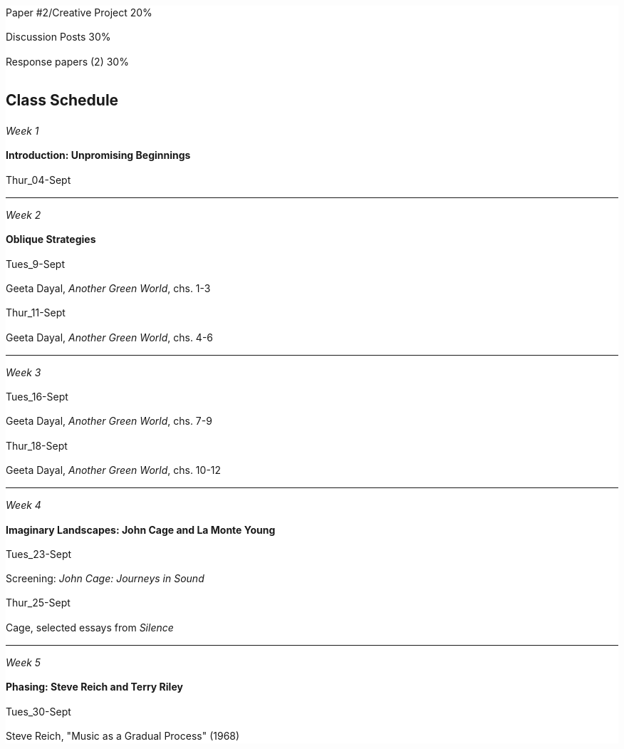 Paper #2/Creative Project 20%

Discussion Posts 30%

Response papers (2) 30%

## Class Schedule

*Week 1*

**Introduction: Unpromising Beginnings**

Thur_04-Sept

***

*Week 2*

**Oblique Strategies**

Tues_9-Sept

Geeta Dayal, *Another Green World*, chs. 1-3

Thur_11-Sept

Geeta Dayal, *Another Green World*, chs. 4-6

***

*Week 3*

Tues_16-Sept

Geeta Dayal, *Another Green World*, chs. 7-9

Thur_18-Sept

Geeta Dayal, *Another Green World*, chs. 10-12

***

*Week 4*

**Imaginary Landscapes: John Cage and La Monte Young**

Tues_23-Sept

Screening: *John Cage: Journeys in Sound*

Thur_25-Sept

Cage, selected essays from *Silence*

***

*Week 5*

**Phasing: Steve Reich and Terry Riley**

Tues_30-Sept

Steve Reich, "Music as a Gradual Process" (1968)
